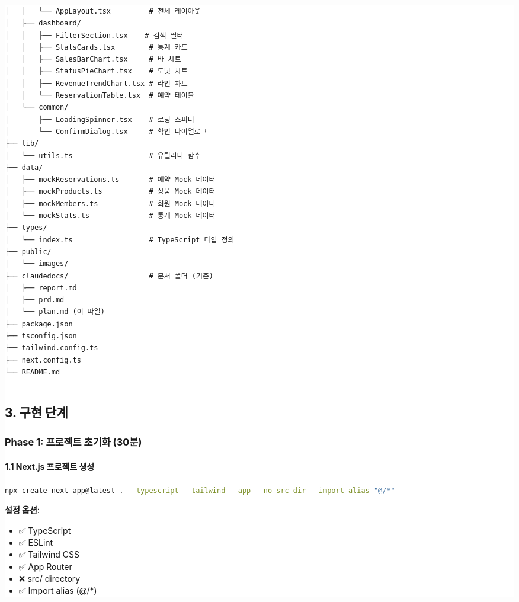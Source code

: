 ```
│   │   └── AppLayout.tsx         # 전체 레이아웃
│   ├── dashboard/
│   │   ├── FilterSection.tsx    # 검색 필터
│   │   ├── StatsCards.tsx        # 통계 카드
│   │   ├── SalesBarChart.tsx     # 바 차트
│   │   ├── StatusPieChart.tsx    # 도넛 차트
│   │   ├── RevenueTrendChart.tsx # 라인 차트
│   │   └── ReservationTable.tsx  # 예약 테이블
│   └── common/
│       ├── LoadingSpinner.tsx    # 로딩 스피너
│       └── ConfirmDialog.tsx     # 확인 다이얼로그
├── lib/
│   └── utils.ts                  # 유틸리티 함수
├── data/
│   ├── mockReservations.ts       # 예약 Mock 데이터
│   ├── mockProducts.ts           # 상품 Mock 데이터
│   ├── mockMembers.ts            # 회원 Mock 데이터
│   └── mockStats.ts              # 통계 Mock 데이터
├── types/
│   └── index.ts                  # TypeScript 타입 정의
├── public/
│   └── images/
├── claudedocs/                   # 문서 폴더 (기존)
│   ├── report.md
│   ├── prd.md
│   └── plan.md (이 파일)
├── package.json
├── tsconfig.json
├── tailwind.config.ts
├── next.config.ts
└── README.md
```

---

## 3. 구현 단계

### Phase 1: 프로젝트 초기화 (30분)

#### 1.1 Next.js 프로젝트 생성
```bash
npx create-next-app@latest . --typescript --tailwind --app --no-src-dir --import-alias "@/*"
```

**설정 옵션**:
- ✅ TypeScript
- ✅ ESLint
- ✅ Tailwind CSS
- ✅ App Router
- ❌ src/ directory
- ✅ Import alias (@/*)

